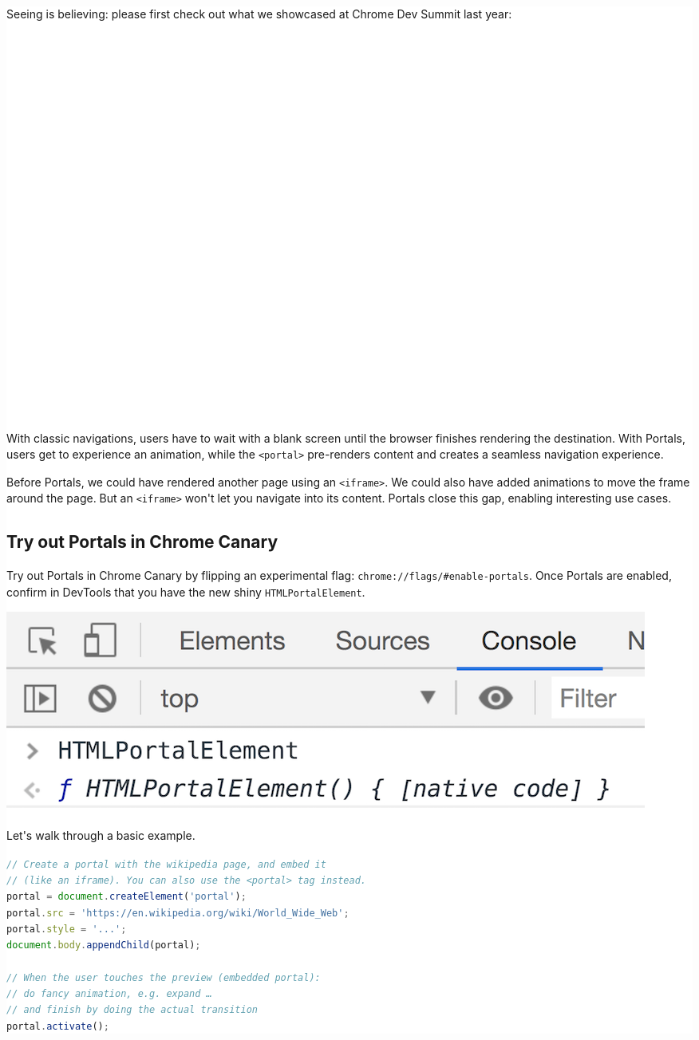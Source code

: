 Seeing is believing:
please first check out what we showcased at Chrome Dev Summit last year:

<div style="width:100%; padding-top: 56.25%; position: relative;">
  <iframe style="width:100%; height: 100%;position: absolute; top: 50%; left: 50%; transform: translate(-50%,-50%);" src="https://www.youtube.com/embed/Ai4aZ9Jbsys?start=1081" frameborder="0" allow="accelerometer; autoplay; encrypted-media; gyroscope; picture-in-picture" allowfullscreen></iframe>
</div>

With classic navigations, users have to wait with a blank screen
until the browser finishes rendering the destination.
With Portals, users get to experience an animation,
while the `<portal>` pre-renders content and creates a seamless navigation experience.

Before Portals, we could have rendered another page using an `<iframe>`. We could also have added animations to move the frame around the page. But an `<iframe>` won't let you navigate into its content. Portals close this gap, enabling interesting use cases.

## Try out Portals in Chrome Canary

Try out Portals in Chrome Canary by flipping an experimental flag:
`chrome://flags/#enable-portals`.
Once Portals are enabled, confirm in DevTools that you have the new shiny `HTMLPortalElement`.

<img class="w-screenshot" src="HTMLPortalElement.png" alt="A screenshot of the DevTools console showing the HTMLPortalElement">

Let's walk through a basic example.

```javascript
// Create a portal with the wikipedia page, and embed it
// (like an iframe). You can also use the <portal> tag instead.
portal = document.createElement('portal');
portal.src = 'https://en.wikipedia.org/wiki/World_Wide_Web';
portal.style = '...';
document.body.appendChild(portal);

// When the user touches the preview (embedded portal):
// do fancy animation, e.g. expand …
// and finish by doing the actual transition
portal.activate();
```
